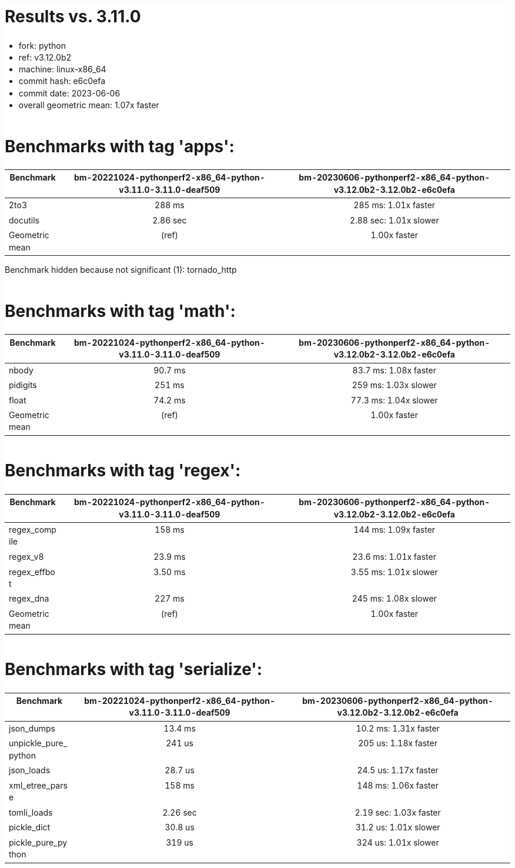 
# Results vs. 3.11.0

- fork: python
- ref: v3.12.0b2
- machine: linux-x86_64
- commit hash: e6c0efa
- commit date: 2023-06-06
- overall geometric mean: 1.07x faster

Benchmarks with tag 'apps':
===========================

| Benchmark      | bm-20221024-pythonperf2-x86_64-python-v3.11.0-3.11.0-deaf509 | bm-20230606-pythonperf2-x86_64-python-v3.12.0b2-3.12.0b2-e6c0efa |
|----------------|:------------------------------------------------------------:|:----------------------------------------------------------------:|
| 2to3           | 288 ms                                                       | 285 ms: 1.01x faster                                             |
| docutils       | 2.86 sec                                                     | 2.88 sec: 1.01x slower                                           |
| Geometric mean | (ref)                                                        | 1.00x faster                                                     |

Benchmark hidden because not significant (1): tornado_http

Benchmarks with tag 'math':
===========================

| Benchmark      | bm-20221024-pythonperf2-x86_64-python-v3.11.0-3.11.0-deaf509 | bm-20230606-pythonperf2-x86_64-python-v3.12.0b2-3.12.0b2-e6c0efa |
|----------------|:------------------------------------------------------------:|:----------------------------------------------------------------:|
| nbody          | 90.7 ms                                                      | 83.7 ms: 1.08x faster                                            |
| pidigits       | 251 ms                                                       | 259 ms: 1.03x slower                                             |
| float          | 74.2 ms                                                      | 77.3 ms: 1.04x slower                                            |
| Geometric mean | (ref)                                                        | 1.00x faster                                                     |

Benchmarks with tag 'regex':
============================

| Benchmark      | bm-20221024-pythonperf2-x86_64-python-v3.11.0-3.11.0-deaf509 | bm-20230606-pythonperf2-x86_64-python-v3.12.0b2-3.12.0b2-e6c0efa |
|----------------|:------------------------------------------------------------:|:----------------------------------------------------------------:|
| regex_compile  | 158 ms                                                       | 144 ms: 1.09x faster                                             |
| regex_v8       | 23.9 ms                                                      | 23.6 ms: 1.01x faster                                            |
| regex_effbot   | 3.50 ms                                                      | 3.55 ms: 1.01x slower                                            |
| regex_dna      | 227 ms                                                       | 245 ms: 1.08x slower                                             |
| Geometric mean | (ref)                                                        | 1.00x faster                                                     |

Benchmarks with tag 'serialize':
================================

| Benchmark            | bm-20221024-pythonperf2-x86_64-python-v3.11.0-3.11.0-deaf509 | bm-20230606-pythonperf2-x86_64-python-v3.12.0b2-3.12.0b2-e6c0efa |
|----------------------|:------------------------------------------------------------:|:----------------------------------------------------------------:|
| json_dumps           | 13.4 ms                                                      | 10.2 ms: 1.31x faster                                            |
| unpickle_pure_python | 241 us                                                       | 205 us: 1.18x faster                                             |
| json_loads           | 28.7 us                                                      | 24.5 us: 1.17x faster                                            |
| xml_etree_parse      | 158 ms                                                       | 148 ms: 1.06x faster                                             |
| tomli_loads          | 2.26 sec                                                     | 2.19 sec: 1.03x faster                                           |
| pickle_dict          | 30.8 us                                                      | 31.2 us: 1.01x slower                                            |
| pickle_pure_python   | 319 us                                                       | 324 us: 1.01x slower                                             |